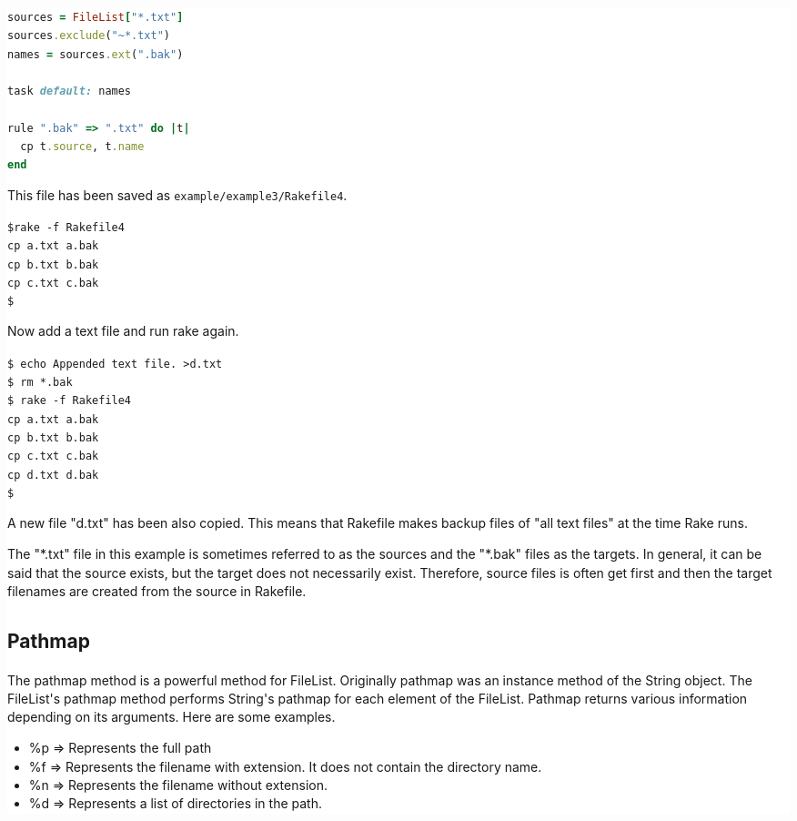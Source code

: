 ```ruby
sources = FileList["*.txt"]
sources.exclude("~*.txt")
names = sources.ext(".bak")

task default: names

rule ".bak" => ".txt" do |t|
  cp t.source, t.name
end
```

This file has been saved as `example/example3/Rakefile4`.

```
$rake -f Rakefile4
cp a.txt a.bak
cp b.txt b.bak
cp c.txt c.bak
$
```

Now add a text file and run rake again.

```
$ echo Appended text file. >d.txt
$ rm *.bak
$ rake -f Rakefile4
cp a.txt a.bak
cp b.txt b.bak
cp c.txt c.bak
cp d.txt d.bak
$
```

A new file "d.txt" has been also copied.
This means that Rakefile makes backup files of "all text files" at the time Rake runs.

The "\*.txt" file in this example is sometimes referred to as the sources and the "\*.bak" files as the targets.
In general, it can be said that the source exists, but the target does not necessarily exist.
Therefore, source files is often get first and then the target filenames are created from the source in Rakefile.

## Pathmap

The pathmap method is a powerful method for FileList.
Originally pathmap was an instance method of the String object.
The FileList's pathmap method performs String's pathmap for each element of the FileList.
Pathmap returns various information depending on its arguments.
Here are some examples.

- %p => Represents the full path
- %f => Represents the filename with extension. It does not contain the directory name.
- %n => Represents the filename without extension.
- %d => Represents a list of directories in the path.

